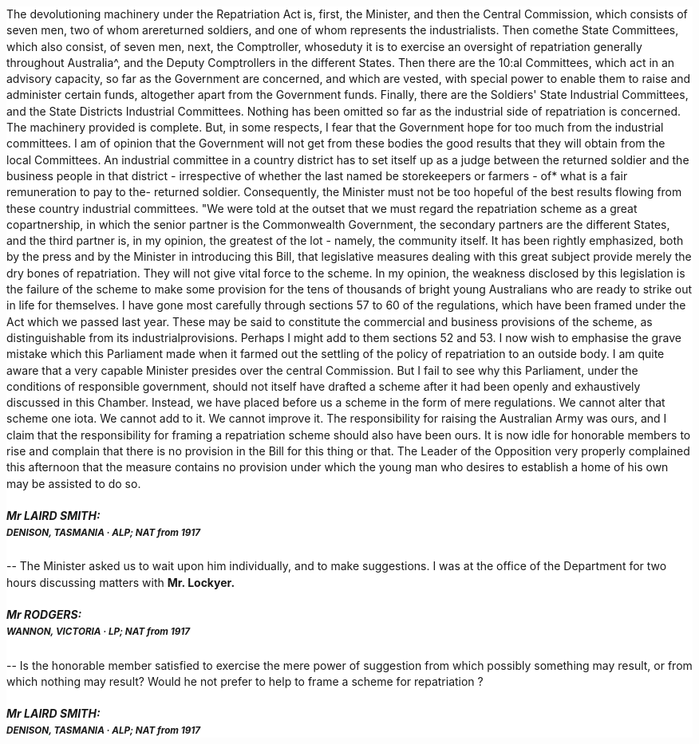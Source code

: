 The devolutioning machinery under the Repatriation Act is, first, the Minister, and then the Central Commission, which consists of seven men, two of whom arereturned soldiers, and one of whom represents the industrialists. Then comethe State Committees, which also consist, of seven men, next, the Comptroller, whoseduty it is to exercise an oversight of repatriation generally throughout Australia^, and the  Deputy  Comptrollers in the different States. Then there are the 10:al Committees, which act in an advisory capacity, so far as the Government are concerned, and which are vested, with special power to enable them to raise and administer certain funds, altogether apart from the Government funds. Finally, there are the Soldiers' State Industrial Committees, and the State Districts Industrial Committees. Nothing has been  omitted so far as the industrial side of repatriation is concerned. The machinery provided is complete. But, in some respects, I fear that the Government hope for too much from the industrial committees. I am of opinion that the Government will not get from these bodies the good results that they will obtain from the local Committees. An industrial committee in a country district has to set itself up as a judge between the returned soldier and the business people in that district - irrespective of whether the last named be storekeepers or farmers - of* what is a fair remuneration to pay to the- returned soldier. Consequently, the Minister must not be too hopeful of the best results flowing from these country industrial committees. "We were told at the outset that we must regard the repatriation scheme as a great copartnership, in which the senior partner is the Commonwealth Government, the secondary partners are the different States, and the third partner is, in my opinion, the greatest of the lot - namely, the community itself. It has been rightly emphasized, both by the press and by the Minister in introducing this Bill, that legislative measures dealing with this great subject provide merely the dry bones of repatriation. They will not give vital force to the scheme. In my opinion, the weakness disclosed by this legislation is the failure of the scheme to make some provision for the tens of thousands of bright young Australians who are ready to strike out in life for themselves. I have gone most carefully through sections 57 to 60 of the regulations, which have been framed under the Act which we passed last year. These may be said to constitute the commercial and business provisions of the scheme, as distinguishable from its industrialprovisions. Perhaps I might add to them sections 52 and 53. I now wish to emphasise the grave mistake which this Parliament made when it farmed out the settling of the policy of repatriation to an outside body. I am quite aware that a very capable Minister presides over the central Commission. But I fail to see why this Parliament, under the conditions of responsible government, should not itself have drafted a scheme after it had been openly and exhaustively discussed in this Chamber. Instead, we have placed before us a scheme in the form of mere regulations. We cannot alter that scheme one iota. We cannot add to it. We cannot improve it. The responsibility for raising the Australian Army was ours, and I claim that the responsibility for framing a repatriation scheme should also have been ours. It is now idle for honorable members to rise and complain that there is no provision in the Bill for this thing or that. The Leader of the Opposition very properly complained this afternoon that the measure contains no provision under which the young man who desires to establish a home of his own may be assisted to do so. 

##### Mr LAIRD SMITH:<br><small class="text-muted">DENISON, TASMANIA &middot; ALP; NAT from 1917</small>

-- The Minister asked us to wait upon him individually, and to make suggestions. I was at the office of the Department for two hours discussing matters with  **Mr. Lockyer.** 

##### Mr RODGERS:<br><small class="text-muted">WANNON, VICTORIA &middot; LP; NAT from 1917</small>

-- Is the honorable member satisfied to exercise the mere power of suggestion from which possibly something may result, or from which nothing may result? Would he not prefer to help to frame a scheme for repatriation ? 

##### Mr LAIRD SMITH:<br><small class="text-muted">DENISON, TASMANIA &middot; ALP; NAT from 1917</small>
